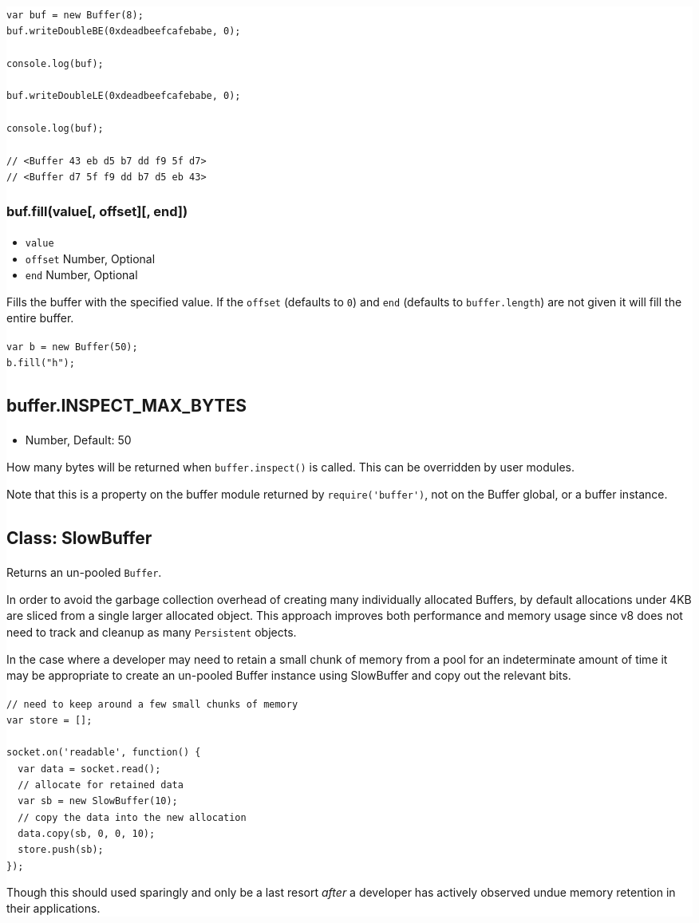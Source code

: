     var buf = new Buffer(8);
    buf.writeDoubleBE(0xdeadbeefcafebabe, 0);

    console.log(buf);

    buf.writeDoubleLE(0xdeadbeefcafebabe, 0);

    console.log(buf);

    // <Buffer 43 eb d5 b7 dd f9 5f d7>
    // <Buffer d7 5f f9 dd b7 d5 eb 43>

### buf.fill(value[, offset]\[, end])

* `value`
* `offset` Number, Optional
* `end` Number, Optional

Fills the buffer with the specified value. If the `offset` (defaults to `0`)
and `end` (defaults to `buffer.length`) are not given it will fill the entire
buffer.

    var b = new Buffer(50);
    b.fill("h");

## buffer.INSPECT_MAX_BYTES

* Number, Default: 50

How many bytes will be returned when `buffer.inspect()` is called. This can
be overridden by user modules.

Note that this is a property on the buffer module returned by
`require('buffer')`, not on the Buffer global, or a buffer instance.

## Class: SlowBuffer

Returns an un-pooled `Buffer`.

In order to avoid the garbage collection overhead of creating many individually
allocated Buffers, by default allocations under 4KB are sliced from a single
larger allocated object. This approach improves both performance and memory
usage since v8 does not need to track and cleanup as many `Persistent` objects.

In the case where a developer may need to retain a small chunk of memory from a
pool for an indeterminate amount of time it may be appropriate to create an
un-pooled Buffer instance using SlowBuffer and copy out the relevant bits.

    // need to keep around a few small chunks of memory
    var store = [];

    socket.on('readable', function() {
      var data = socket.read();
      // allocate for retained data
      var sb = new SlowBuffer(10);
      // copy the data into the new allocation
      data.copy(sb, 0, 0, 10);
      store.push(sb);
    });

Though this should used sparingly and only be a last resort *after* a developer
has actively observed undue memory retention in their applications.
